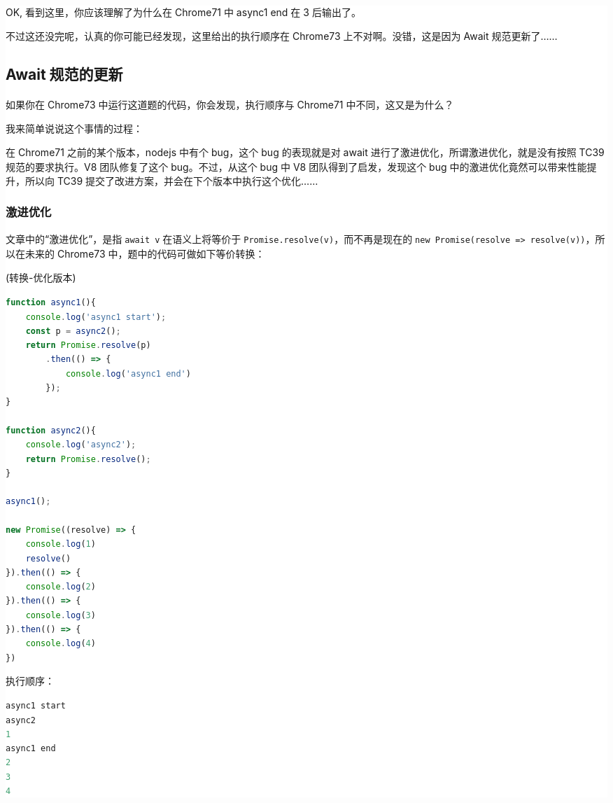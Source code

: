```js
```

OK, 看到这里，你应该理解了为什么在 Chrome71 中 async1 end 在 3 后输出了。

不过这还没完呢，认真的你可能已经发现，这里给出的执行顺序在 Chrome73 上不对啊。没错，这是因为 Await 规范更新了……

## Await 规范的更新

如果你在 Chrome73 中运行这道题的代码，你会发现，执行顺序与 Chrome71 中不同，这又是为什么？

我来简单说说这个事情的过程：

在 Chrome71 之前的某个版本，nodejs 中有个 bug，这个 bug 的表现就是对 await 进行了激进优化，所谓激进优化，就是没有按照 TC39 规范的要求执行。V8 团队修复了这个 bug。不过，从这个 bug 中 V8 团队得到了启发，发现这个 bug 中的激进优化竟然可以带来性能提升，所以向 TC39 提交了改进方案，并会在下个版本中执行这个优化……

### 激进优化

文章中的“激进优化”，是指 `await v` 在语义上将等价于 `Promise.resolve(v)`，而不再是现在的 `new Promise(resolve => resolve(v))`，所以在未来的 Chrome73 中，题中的代码可做如下等价转换：

(转换-优化版本)

```js
function async1(){
    console.log('async1 start');
    const p = async2();
    return Promise.resolve(p)
        .then(() => {
            console.log('async1 end')
        });
}

function async2(){
    console.log('async2');
    return Promise.resolve();
}

async1();

new Promise((resolve) => {
    console.log(1)
    resolve()
}).then(() => {
    console.log(2)
}).then(() => {
    console.log(3)
}).then(() => {
    console.log(4)
})
```

执行顺序：

```js
async1 start
async2
1
async1 end
2
3
4
```
